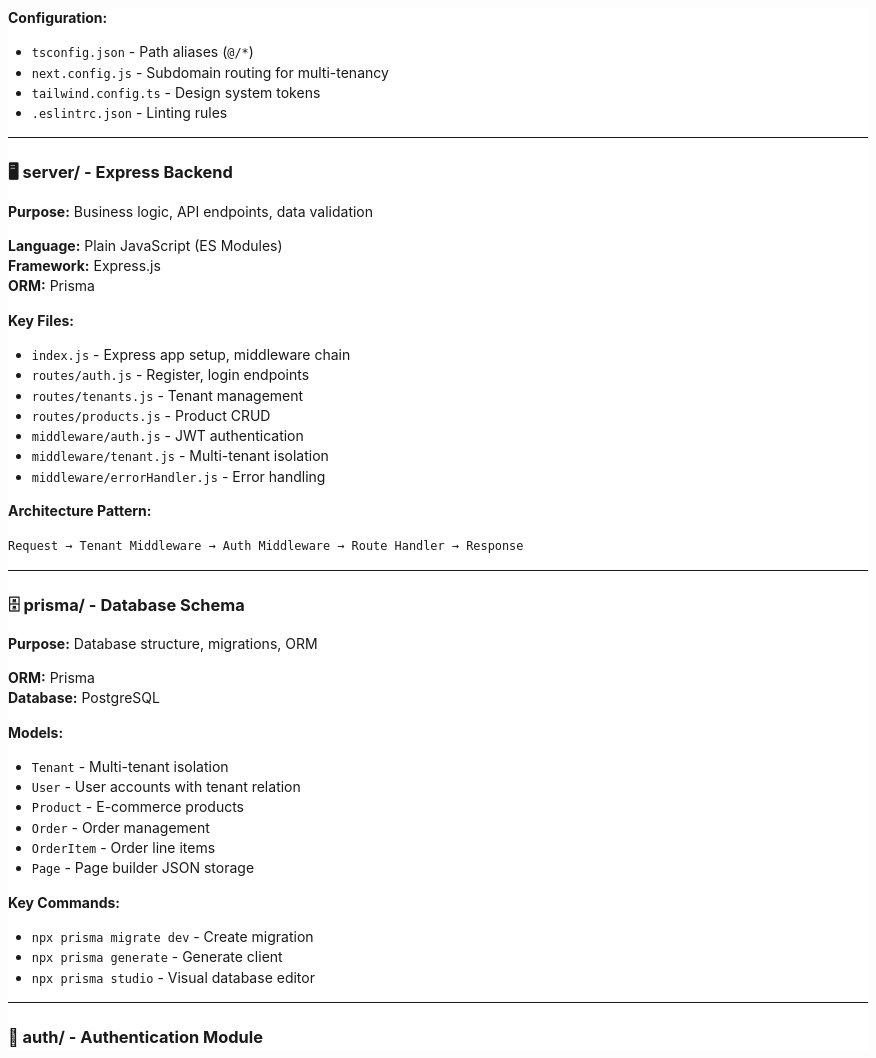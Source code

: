 **Configuration:**
- `tsconfig.json` - Path aliases (`@/*`)
- `next.config.js` - Subdomain routing for multi-tenancy
- `tailwind.config.ts` - Design system tokens
- `.eslintrc.json` - Linting rules

---

### 🖥️ server/ - Express Backend

**Purpose:** Business logic, API endpoints, data validation

**Language:** Plain JavaScript (ES Modules)  
**Framework:** Express.js  
**ORM:** Prisma

**Key Files:**
- `index.js` - Express app setup, middleware chain
- `routes/auth.js` - Register, login endpoints
- `routes/tenants.js` - Tenant management
- `routes/products.js` - Product CRUD
- `middleware/auth.js` - JWT authentication
- `middleware/tenant.js` - Multi-tenant isolation
- `middleware/errorHandler.js` - Error handling

**Architecture Pattern:**
```
Request → Tenant Middleware → Auth Middleware → Route Handler → Response
```

---

### 🗄️ prisma/ - Database Schema

**Purpose:** Database structure, migrations, ORM

**ORM:** Prisma  
**Database:** PostgreSQL

**Models:**
- `Tenant` - Multi-tenant isolation
- `User` - User accounts with tenant relation
- `Product` - E-commerce products
- `Order` - Order management
- `OrderItem` - Order line items
- `Page` - Page builder JSON storage

**Key Commands:**
- `npx prisma migrate dev` - Create migration
- `npx prisma generate` - Generate client
- `npx prisma studio` - Visual database editor

---

### 🔐 auth/ - Authentication Module
